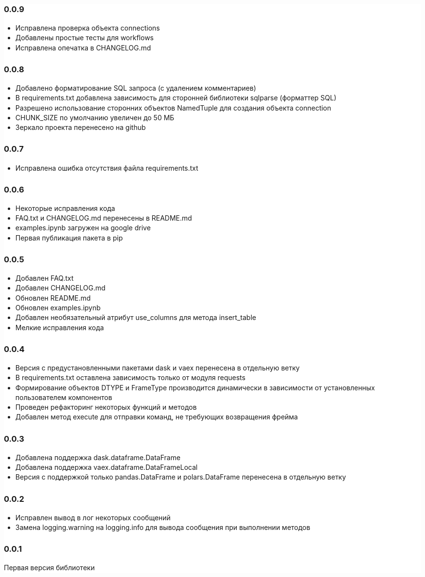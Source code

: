 ### 0.0.9

* Исправлена проверка объекта connections
* Добавлены простые тесты для workflows
* Исправлена опечатка в CHANGELOG.md

### 0.0.8

* Добавлено форматирование SQL запроса (с удалением комментариев)
* В requirements.txt добавлена зависимость для сторонней библиотеки sqlparse (форматтер SQL)
* Разрешено использование сторонних объектов NamedTuple для создания объекта connection
* CHUNK_SIZE по умолчанию увеличен до 50 МБ
* Зеркало проекта перенесено на github

### 0.0.7

* Исправлена ошибка отсутствия файла requirements.txt

### 0.0.6

* Некоторые исправления кода
* FAQ.txt и CHANGELOG.md перенесены в README.md
* examples.ipynb загружен на google drive
* Первая публикация пакета в pip

### 0.0.5

* Добавлен FAQ.txt
* Добавлен CHANGELOG.md
* Обновлен README.md
* Обновлен examples.ipynb
* Добавлен необязательный атрибут use_columns для метода insert_table
* Мелкие исправления кода

### 0.0.4

* Версия с предустановленными пакетами dask и vaex перенесена в отдельную ветку
* В requirements.txt оставлена зависимость только от модуля requests
* Формирование объектов DTYPE и FrameType производится динамически в зависимости от установленных пользователем компонентов
* Проведен рефакторинг некоторых функций и методов
* Добавлен метод execute для отправки команд, не требующих возвращения фрейма

### 0.0.3

* Добавлена поддержка dask.dataframe.DataFrame
* Добавлена поддержка vaex.dataframe.DataFrameLocal
* Версия с поддержкой только pandas.DataFrame и polars.DataFrame перенесена в отдельную ветку

### 0.0.2

* Исправлен вывод в лог некоторых сообщений
* Замена logging.warning на logging.info для вывода сообщения при выполнении методов

### 0.0.1

Первая версия библиотеки
